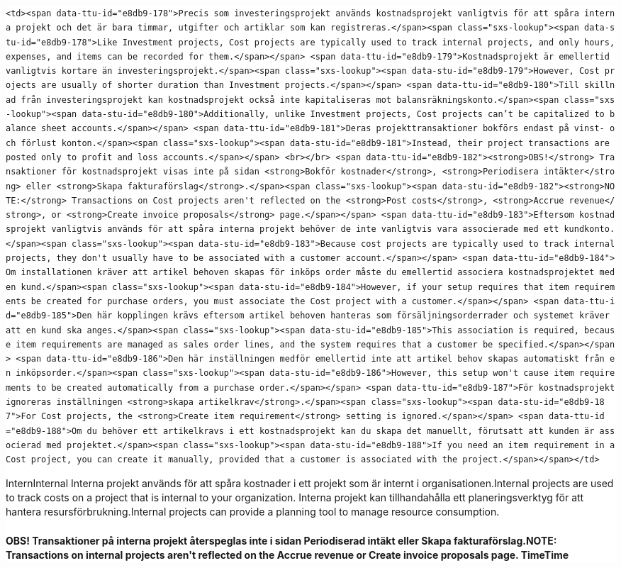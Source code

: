     <td><span data-ttu-id="e8db9-178">Precis som investeringsprojekt används kostnadsprojekt vanligtvis för att spåra interna projekt och det är bara timmar, utgifter och artiklar som kan registreras.</span><span class="sxs-lookup"><span data-stu-id="e8db9-178">Like Investment projects, Cost projects are typically used to track internal projects, and only hours, expenses, and items can be recorded for them.</span></span> <span data-ttu-id="e8db9-179">Kostnadsprojekt är emellertid vanligtvis kortare än investeringsprojekt.</span><span class="sxs-lookup"><span data-stu-id="e8db9-179">However, Cost projects are usually of shorter duration than Investment projects.</span></span> <span data-ttu-id="e8db9-180">Till skillnad från investeringsprojekt kan kostnadsprojekt också inte kapitaliseras mot balansräkningskonto.</span><span class="sxs-lookup"><span data-stu-id="e8db9-180">Additionally, unlike Investment projects, Cost projects can’t be capitalized to balance sheet accounts.</span></span> <span data-ttu-id="e8db9-181">Deras projekttransaktioner bokförs endast på vinst- och förlust konton.</span><span class="sxs-lookup"><span data-stu-id="e8db9-181">Instead, their project transactions are posted only to profit and loss accounts.</span></span> <br></br> <span data-ttu-id="e8db9-182"><strong>OBS!</strong> Transaktioner för kostnadsprojekt visas inte på sidan <strong>Bokför kostnader</strong>, <strong>Periodisera intäkter</strong> eller <strong>Skapa fakturaförslag</strong>.</span><span class="sxs-lookup"><span data-stu-id="e8db9-182"><strong>NOTE:</strong> Transactions on Cost projects aren't reflected on the <strong>Post costs</strong>, <strong>Accrue revenue</strong>, or <strong>Create invoice proposals</strong> page.</span></span> <span data-ttu-id="e8db9-183">Eftersom kostnadsprojekt vanligtvis används för att spåra interna projekt behöver de inte vanligtvis vara associerade med ett kundkonto.</span><span class="sxs-lookup"><span data-stu-id="e8db9-183">Because cost projects are typically used to track internal projects, they don't usually have to be associated with a customer account.</span></span> <span data-ttu-id="e8db9-184">Om installationen kräver att artikel behoven skapas för inköps order måste du emellertid associera kostnadsprojektet med en kund.</span><span class="sxs-lookup"><span data-stu-id="e8db9-184">However, if your setup requires that item requirements be created for purchase orders, you must associate the Cost project with a customer.</span></span> <span data-ttu-id="e8db9-185">Den här kopplingen krävs eftersom artikel behoven hanteras som försäljningsorderrader och systemet kräver att en kund ska anges.</span><span class="sxs-lookup"><span data-stu-id="e8db9-185">This association is required, because item requirements are managed as sales order lines, and the system requires that a customer be specified.</span></span> <span data-ttu-id="e8db9-186">Den här inställningen medför emellertid inte att artikel behov skapas automatiskt från en inköpsorder.</span><span class="sxs-lookup"><span data-stu-id="e8db9-186">However, this setup won't cause item requirements to be created automatically from a purchase order.</span></span> <span data-ttu-id="e8db9-187">För kostnadsprojekt ignoreras inställningen <strong>skapa artikelkrav</strong>.</span><span class="sxs-lookup"><span data-stu-id="e8db9-187">For Cost projects, the <strong>Create item requirement</strong> setting is ignored.</span></span> <span data-ttu-id="e8db9-188">Om du behöver ett artikelkravs i ett kostnadsprojekt kan du skapa det manuellt, förutsatt att kunden är associerad med projektet.</span><span class="sxs-lookup"><span data-stu-id="e8db9-188">If you need an item requirement in a Cost project, you can create it manually, provided that a customer is associated with the project.</span></span></td>
  </tr>
  <tr>
    <td><span data-ttu-id="e8db9-189">Intern</span><span class="sxs-lookup"><span data-stu-id="e8db9-189">Internal</span></span></td>
    <td><span data-ttu-id="e8db9-190">Interna projekt används för att spåra kostnader i ett projekt som är internt i organisationen.</span><span class="sxs-lookup"><span data-stu-id="e8db9-190">Internal projects are used to track costs on a project that is internal to your organization.</span></span> <span data-ttu-id="e8db9-191">Interna projekt kan tillhandahålla ett planeringsverktyg för att hantera resursförbrukning.</span><span class="sxs-lookup"><span data-stu-id="e8db9-191">Internal projects can provide a planning tool to manage resource consumption.</span></span> <br></br><span data-ttu-id="e8db9-192"><strong>OBS!<strong> Transaktioner på interna projekt återspeglas inte i sidan <strong>Periodiserad intäkt</strong> eller <strong>Skapa fakturaförslag</strong>.</span><span class="sxs-lookup"><span data-stu-id="e8db9-192"><strong>NOTE:<strong> Transactions on internal projects aren't reflected on the <strong>Accrue revenue</strong> or <strong>Create invoice proposals</strong> page.</span></span></td>
  </tr>
  <tr>
    <td><span data-ttu-id="e8db9-193">Time</span><span class="sxs-lookup"><span data-stu-id="e8db9-193">Time</span></span></td>